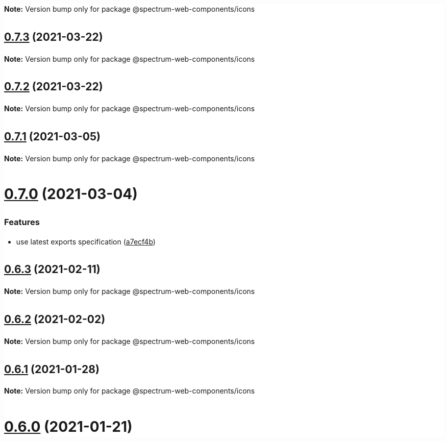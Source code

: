 **Note:** Version bump only for package @spectrum-web-components/icons

## [0.7.3](https://github.com/adobe/spectrum-web-components/compare/@spectrum-web-components/icons@0.7.2...@spectrum-web-components/icons@0.7.3) (2021-03-22)

**Note:** Version bump only for package @spectrum-web-components/icons

## [0.7.2](https://github.com/adobe/spectrum-web-components/compare/@spectrum-web-components/icons@0.7.1...@spectrum-web-components/icons@0.7.2) (2021-03-22)

**Note:** Version bump only for package @spectrum-web-components/icons

## [0.7.1](https://github.com/adobe/spectrum-web-components/compare/@spectrum-web-components/icons@0.7.0...@spectrum-web-components/icons@0.7.1) (2021-03-05)

**Note:** Version bump only for package @spectrum-web-components/icons

# [0.7.0](https://github.com/adobe/spectrum-web-components/compare/@spectrum-web-components/icons@0.6.3...@spectrum-web-components/icons@0.7.0) (2021-03-04)

### Features

-   use latest exports specification ([a7ecf4b](https://github.com/adobe/spectrum-web-components/commit/a7ecf4b6da7996f36a8a89f62cc2384709497008))

## [0.6.3](https://github.com/adobe/spectrum-web-components/compare/@spectrum-web-components/icons@0.6.2...@spectrum-web-components/icons@0.6.3) (2021-02-11)

**Note:** Version bump only for package @spectrum-web-components/icons

## [0.6.2](https://github.com/adobe/spectrum-web-components/compare/@spectrum-web-components/icons@0.6.1...@spectrum-web-components/icons@0.6.2) (2021-02-02)

**Note:** Version bump only for package @spectrum-web-components/icons

## [0.6.1](https://github.com/adobe/spectrum-web-components/compare/@spectrum-web-components/icons@0.6.0...@spectrum-web-components/icons@0.6.1) (2021-01-28)

**Note:** Version bump only for package @spectrum-web-components/icons

# [0.6.0](https://github.com/adobe/spectrum-web-components/compare/@spectrum-web-components/icons@0.4.5...@spectrum-web-components/icons@0.6.0) (2021-01-21)
